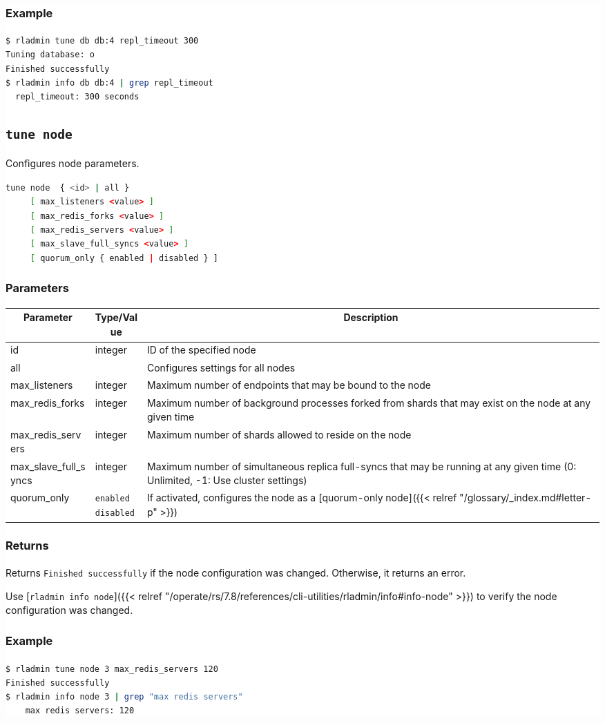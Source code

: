 ### Example

``` sh
$ rladmin tune db db:4 repl_timeout 300
Tuning database: o
Finished successfully
$ rladmin info db db:4 | grep repl_timeout
  repl_timeout: 300 seconds
```

## `tune node`

Configures node parameters.

``` sh
tune node  { <id> | all }
     [ max_listeners <value> ]
     [ max_redis_forks <value> ]
     [ max_redis_servers <value> ]
     [ max_slave_full_syncs <value> ]
     [ quorum_only { enabled | disabled } ]
```

### Parameters

| Parameter            | Type/Value | Description                                                                                                                      |
|----------------------|------------|----------------------------------------------------------------------------------------------------------------------------------|
| id                   | integer    | ID of the specified node                                                                                                         |
| all                  |            | Configures settings for all nodes                                                                                                |
| max_listeners        | integer    | Maximum number of endpoints that may be bound to the node                                                                        |
| max_redis_forks      | integer    | Maximum number of background processes forked from shards that may exist on the node at any given time                           |
| max_redis_servers    | integer    | Maximum number of shards allowed to reside on the node                                                                           |
| max_slave_full_syncs | integer    | Maximum number of simultaneous replica full-syncs that may be running at any given time (0: Unlimited, -1: Use cluster settings) |
| quorum_only          | `enabled`<br /> `disabled` | If activated, configures the node as a [quorum-only node]({{< relref "/glossary/_index.md#letter-p" >}})                         |

### Returns

Returns `Finished successfully` if the node configuration was changed. Otherwise, it returns an error.

Use [`rladmin info node`]({{< relref "/operate/rs/7.8/references/cli-utilities/rladmin/info#info-node" >}}) to verify the node configuration was changed.

### Example

``` sh
$ rladmin tune node 3 max_redis_servers 120
Finished successfully
$ rladmin info node 3 | grep "max redis servers"
    max redis servers: 120
```
